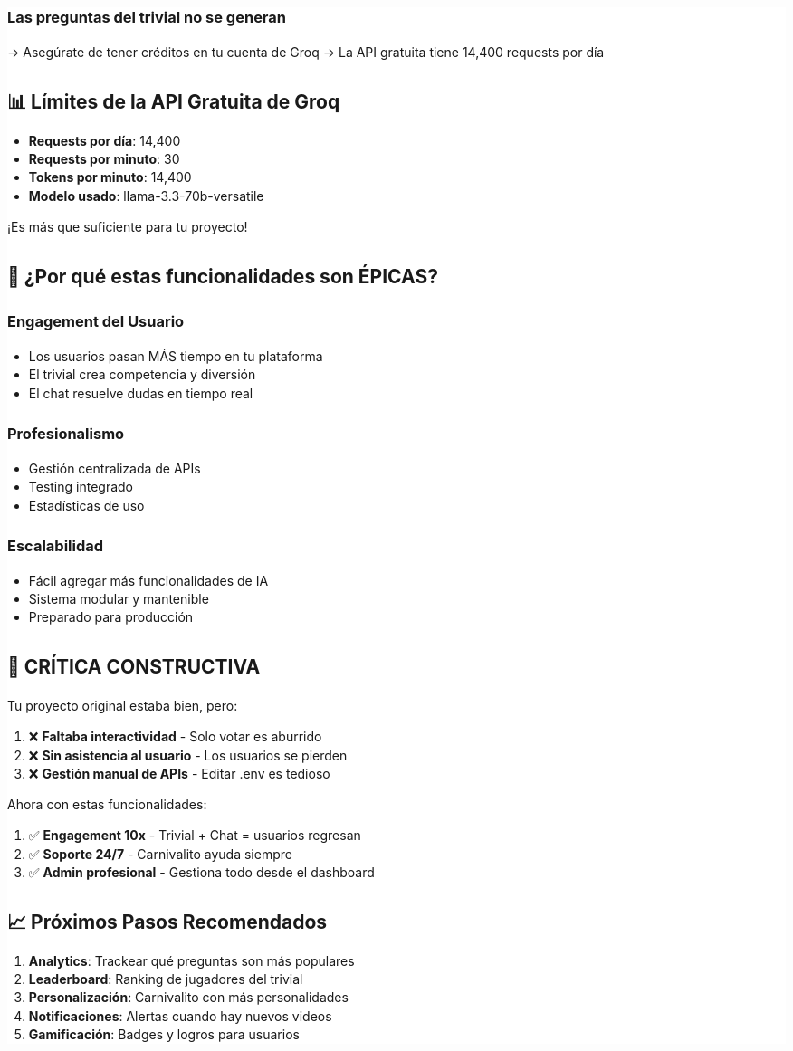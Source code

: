 ### Las preguntas del trivial no se generan
→ Asegúrate de tener créditos en tu cuenta de Groq
→ La API gratuita tiene 14,400 requests por día

## 📊 Límites de la API Gratuita de Groq

- **Requests por día**: 14,400
- **Requests por minuto**: 30
- **Tokens por minuto**: 14,400
- **Modelo usado**: llama-3.3-70b-versatile

¡Es más que suficiente para tu proyecto!

## 🎉 ¿Por qué estas funcionalidades son ÉPICAS?

### Engagement del Usuario
- Los usuarios pasan MÁS tiempo en tu plataforma
- El trivial crea competencia y diversión
- El chat resuelve dudas en tiempo real

### Profesionalismo
- Gestión centralizada de APIs
- Testing integrado
- Estadísticas de uso

### Escalabilidad
- Fácil agregar más funcionalidades de IA
- Sistema modular y mantenible
- Preparado para producción

## 🚨 CRÍTICA CONSTRUCTIVA

Tu proyecto original estaba bien, pero:

1. ❌ **Faltaba interactividad** - Solo votar es aburrido
2. ❌ **Sin asistencia al usuario** - Los usuarios se pierden
3. ❌ **Gestión manual de APIs** - Editar .env es tedioso

Ahora con estas funcionalidades:

1. ✅ **Engagement 10x** - Trivial + Chat = usuarios regresan
2. ✅ **Soporte 24/7** - Carnivalito ayuda siempre
3. ✅ **Admin profesional** - Gestiona todo desde el dashboard

## 📈 Próximos Pasos Recomendados

1. **Analytics**: Trackear qué preguntas son más populares
2. **Leaderboard**: Ranking de jugadores del trivial
3. **Personalización**: Carnivalito con más personalidades
4. **Notificaciones**: Alertas cuando hay nuevos videos
5. **Gamificación**: Badges y logros para usuarios
